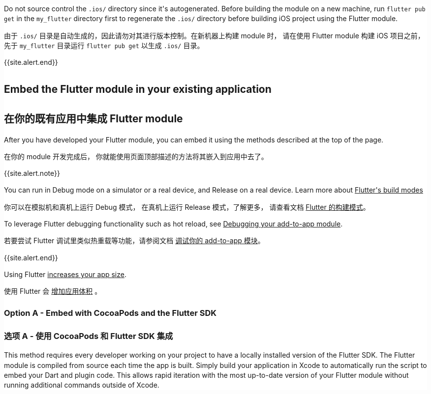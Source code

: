   Do not source control the `.ios/` directory since it's autogenerated.
  Before building the module on a new machine, run `flutter pub get`
  in the `my_flutter` directory first to regenerate the `.ios/`
  directory before building iOS project using the Flutter module.

  由于 `.ios/` 目录是自动生成的，因此请勿对其进行版本控制。在新机器上构建 module 时，
  请在使用 Flutter module 构建 iOS 项目之前，
  先于 `my_flutter` 目录运行 `flutter pub get` 以生成 `.ios/` 目录。

{{site.alert.end}}

## Embed the Flutter module in your existing application

## 在你的既有应用中集成 Flutter module

After you have developed your Flutter module,
you can embed it using the methods described at the top of the page.

在你的 module 开发完成后，
你就能使用页面顶部描述的方法将其嵌入到应用中去了。

{{site.alert.note}}

  You can run in Debug mode on a simulator or a real device,
  and Release on a real device. Learn more about
  [Flutter's build modes][build modes of Flutter]

  你可以在模拟机和真机上运行 Debug 模式，
  在真机上运行 Release 模式，了解更多，
  请查看文档 [Flutter 的构建模式][build modes of Flutter]。

  To leverage Flutter debugging functionality 
  such as hot reload, see  [Debugging your add-to-app module][].

  若要尝试 Flutter 调试里类似热重载等功能，请参阅文档
  [调试你的 add-to-app 模块][Debugging your add-to-app module]。

{{site.alert.end}}

Using Flutter [increases your app size][].

使用 Flutter 会 [增加应用体积][increases your app size] 。

### Option A - Embed with CocoaPods and the Flutter SDK

### 选项 A - 使用 CocoaPods 和 Flutter SDK 集成

This method requires every developer working on your
project to have a locally installed version of the Flutter SDK.
The Flutter module is compiled from source each time the app is built.
Simply build your application in Xcode to automatically
run the script to embed your Dart and plugin code.
This allows rapid iteration with the most up-to-date
version of your Flutter module without running additional
commands outside of Xcode.


[add_to_app code samples]: {{site.github}}/flutter/samples/tree/main/add_to_app
[add a Flutter screen]: {{site.url}}/add-to-app/ios/add-flutter-screen
[Android Studio/IntelliJ]: {{site.url}}/tools/android-studio
[build modes of Flutter]: {{site.url}}/testing/build-modes
[embed the frameworks]: {{site.url}}/add-to-app/ios/project-setup#embed-the-frameworks
[CocoaPods]: https://cocoapods.org/
[CocoaPods getting started guide]: https://guides.cocoapods.org/using/using-cocoapods.html
[debugging functionalities such as hot-reload and DevTools]: {{site.url}}/add-to-app/debugging
[Embed with CocoaPods and Flutter tools]: #option-a---embed-with-cocoapods-and-the-flutter-sdk
[increases your app size]: {{site.url}}/resources/faq#how-big-is-the-flutter-engine
[macOS system requirements for Flutter]: {{site.url}}/get-started/install/macos#system-requirements
[On iOS 14 and higher]: {{site.apple-dev}}/news/?id=0oi77447
[Podfile target]: https://guides.cocoapods.org/syntax/podfile.html#target
[static or dynamic frameworks]: {{site.so}}/questions/32591878/ios-is-it-a-static-or-a-dynamic-framework
[VS Code]: {{site.url}}/tools/vs-code
[XCFrameworks]: {{site.apple-dev}}/documentation/xcode_release_notes/xcode_11_release_notes
[Xcode installed]: {{site.url}}/get-started/install/macos#install-xcode
[News Feed app]: https://github.com/flutter/put-flutter-to-work/tree/022208184ec2623af2d113d13d90e8e1ce722365
[Debugging your add-to-app module]: {{site.url}}/add-to-app/debugging/